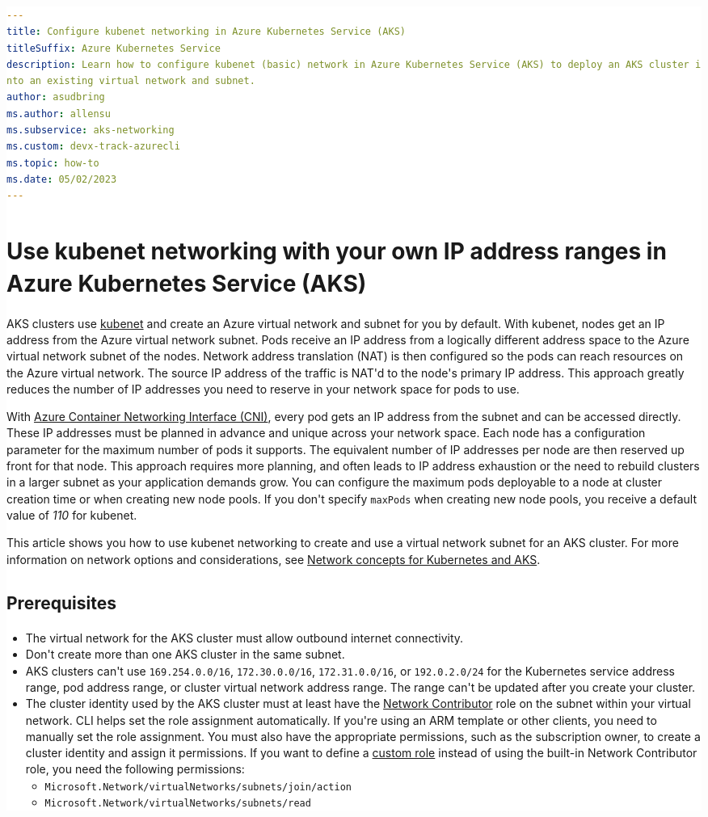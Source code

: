 ```yaml
---
title: Configure kubenet networking in Azure Kubernetes Service (AKS)
titleSuffix: Azure Kubernetes Service
description: Learn how to configure kubenet (basic) network in Azure Kubernetes Service (AKS) to deploy an AKS cluster into an existing virtual network and subnet.
author: asudbring
ms.author: allensu
ms.subservice: aks-networking
ms.custom: devx-track-azurecli
ms.topic: how-to
ms.date: 05/02/2023
---
```


# Use kubenet networking with your own IP address ranges in Azure Kubernetes Service (AKS)

AKS clusters use [kubenet][kubenet] and create an Azure virtual network and subnet for you by default. With kubenet, nodes get an IP address from the Azure virtual network subnet. Pods receive an IP address from a logically different address space to the Azure virtual network subnet of the nodes. Network address translation (NAT) is then configured so the pods can reach resources on the Azure virtual network. The source IP address of the traffic is NAT'd to the node's primary IP address. This approach greatly reduces the number of IP addresses you need to reserve in your network space for pods to use.

With [Azure Container Networking Interface (CNI)][cni-networking], every pod gets an IP address from the subnet and can be accessed directly. These IP addresses must be planned in advance and unique across your network space. Each node has a configuration parameter for the maximum number of pods it supports. The equivalent number of IP addresses per node are then reserved up front for that node. This approach requires more planning, and often leads to IP address exhaustion or the need to rebuild clusters in a larger subnet as your application demands grow. You can configure the maximum pods deployable to a node at cluster creation time or when creating new node pools. If you don't specify `maxPods` when creating new node pools, you receive a default value of *110* for kubenet.

This article shows you how to use kubenet networking to create and use a virtual network subnet for an AKS cluster. For more information on network options and considerations, see [Network concepts for Kubernetes and AKS][aks-network-concepts].

## Prerequisites

* The virtual network for the AKS cluster must allow outbound internet connectivity.
* Don't create more than one AKS cluster in the same subnet.
* AKS clusters can't use `169.254.0.0/16`, `172.30.0.0/16`, `172.31.0.0/16`, or `192.0.2.0/24` for the Kubernetes service address range, pod address range, or cluster virtual network address range. The range can't be updated after you create your cluster.
* The cluster identity used by the AKS cluster must at least have the [Network Contributor](../role-based-access-control/built-in-roles.md#network-contributor) role on the subnet within your virtual network. CLI helps set the role assignment automatically. If you're using an ARM template or other clients, you need to manually set the role assignment. You must also have the appropriate permissions, such as the subscription owner, to create a cluster identity and assign it permissions. If you want to define a [custom role](../role-based-access-control/custom-roles.md) instead of using the built-in Network Contributor role, you need the following permissions:
  * `Microsoft.Network/virtualNetworks/subnets/join/action`
  * `Microsoft.Network/virtualNetworks/subnets/read`


[cni-networking]: https://github.com/Azure/azure-container-networking/blob/master/docs/cni.md
[kubenet]: https://kubernetes.io/docs/concepts/cluster-administration/network-plugins/#kubenet
[Calico-network-policies]: https://docs.projectcalico.org/v3.9/security/calico-network-policy
[install-azure-cli]: /cli/azure/install-azure-cli
[az-identity-create]: /cli/azure/identity#az_identity_create
[aks-network-concepts]: concepts-network.md
[aks-network-nsg]: concepts-network.md#network-security-groups
[az-group-create]: /cli/azure/group#az_group_create
[az-network-vnet-create]: /cli/azure/network/vnet#az_network_vnet_create
[az-network-vnet-show]: /cli/azure/network/vnet#az_network_vnet_show
[az-network-vnet-subnet-show]: /cli/azure/network/vnet/subnet#az_network_vnet_subnet_show
[az-network-vnet-subnet-list]: /cli/azure/network/vnet/subnet#az_network_vnet_subnet_list
[az-role-assignment-create]: /cli/azure/role/assignment#az_role_assignment_create
[az-aks-create]: /cli/azure/aks#az_aks_create
[byo-subnet-route-table]: #bring-your-own-subnet-and-route-table-with-kubenet
[develop-helm]: quickstart-helm.md
[use-helm]: kubernetes-helm.md
[virtual-nodes]: virtual-nodes-cli.md
[vnet-peering]: ../virtual-network/virtual-network-peering-overview.md
[express-route]: ../expressroute/expressroute-introduction.md
[network-comparisons]: concepts-network.md#compare-network-models
[custom-route-table]: ../virtual-network/manage-route-table.md
[Create an AKS cluster with user-assigned managed identities]: configure-kubenet.md#create-an-aks-cluster-with-user-assigned-managed-identities
[bring-your-own-control-plane-managed-identity]: ../aks/use-managed-identity.md#bring-your-own-managed-identity